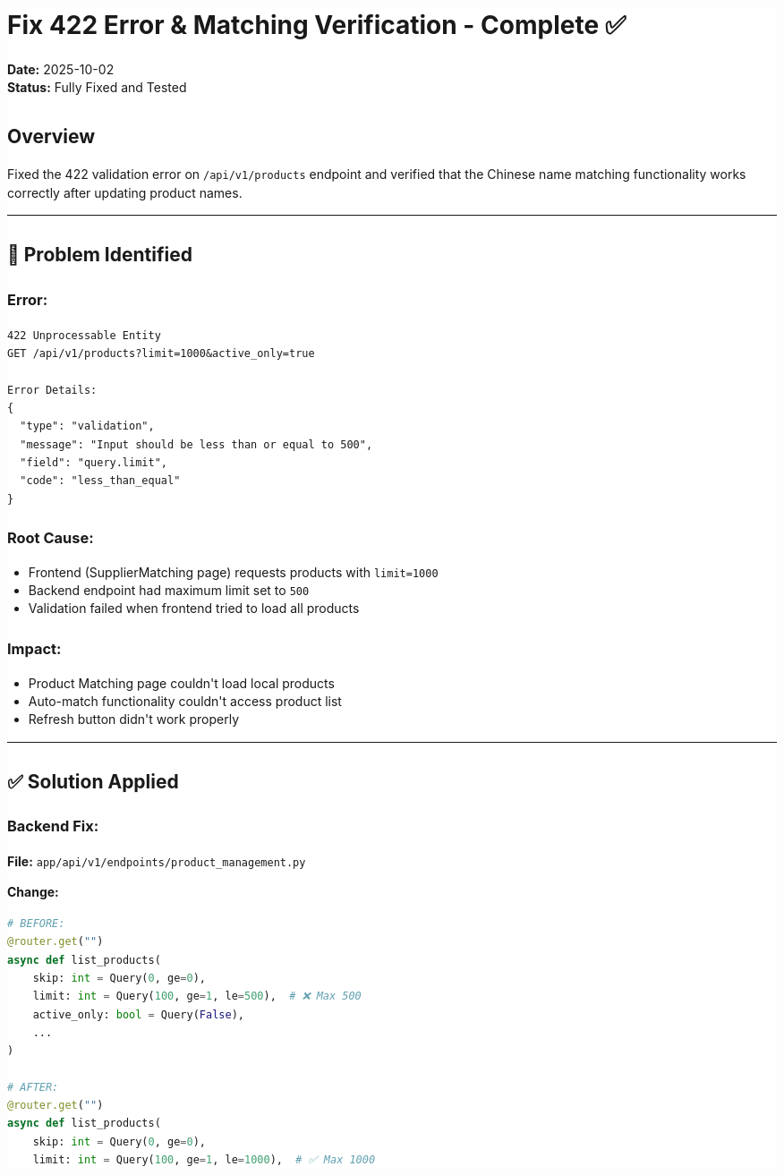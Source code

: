 # Fix 422 Error & Matching Verification - Complete ✅

**Date:** 2025-10-02  
**Status:** Fully Fixed and Tested

## Overview

Fixed the 422 validation error on `/api/v1/products` endpoint and verified that the Chinese name matching functionality works correctly after updating product names.

---

## 🐛 **Problem Identified**

### **Error:**
```
422 Unprocessable Entity
GET /api/v1/products?limit=1000&active_only=true

Error Details:
{
  "type": "validation",
  "message": "Input should be less than or equal to 500",
  "field": "query.limit",
  "code": "less_than_equal"
}
```

### **Root Cause:**
- Frontend (SupplierMatching page) requests products with `limit=1000`
- Backend endpoint had maximum limit set to `500`
- Validation failed when frontend tried to load all products

### **Impact:**
- Product Matching page couldn't load local products
- Auto-match functionality couldn't access product list
- Refresh button didn't work properly

---

## ✅ **Solution Applied**

### **Backend Fix:**

**File:** `app/api/v1/endpoints/product_management.py`

**Change:**
```python
# BEFORE:
@router.get("")
async def list_products(
    skip: int = Query(0, ge=0),
    limit: int = Query(100, ge=1, le=500),  # ❌ Max 500
    active_only: bool = Query(False),
    ...
)

# AFTER:
@router.get("")
async def list_products(
    skip: int = Query(0, ge=0),
    limit: int = Query(100, ge=1, le=1000),  # ✅ Max 1000
```